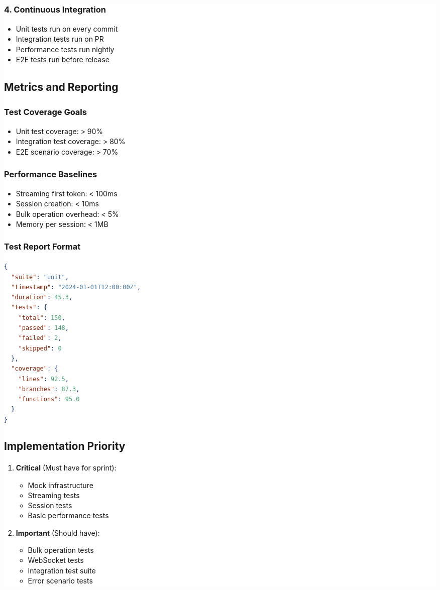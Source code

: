 ### 4. Continuous Integration
- Unit tests run on every commit
- Integration tests run on PR
- Performance tests run nightly
- E2E tests run before release

## Metrics and Reporting

### Test Coverage Goals
- Unit test coverage: > 90%
- Integration test coverage: > 80%
- E2E scenario coverage: > 70%

### Performance Baselines
- Streaming first token: < 100ms
- Session creation: < 10ms
- Bulk operation overhead: < 5%
- Memory per session: < 1MB

### Test Report Format
```json
{
  "suite": "unit",
  "timestamp": "2024-01-01T12:00:00Z",
  "duration": 45.3,
  "tests": {
    "total": 150,
    "passed": 148,
    "failed": 2,
    "skipped": 0
  },
  "coverage": {
    "lines": 92.5,
    "branches": 87.3,
    "functions": 95.0
  }
}
```

## Implementation Priority

1. **Critical** (Must have for sprint):
   - Mock infrastructure
   - Streaming tests
   - Session tests
   - Basic performance tests

2. **Important** (Should have):
   - Bulk operation tests
   - WebSocket tests
   - Integration test suite
   - Error scenario tests
